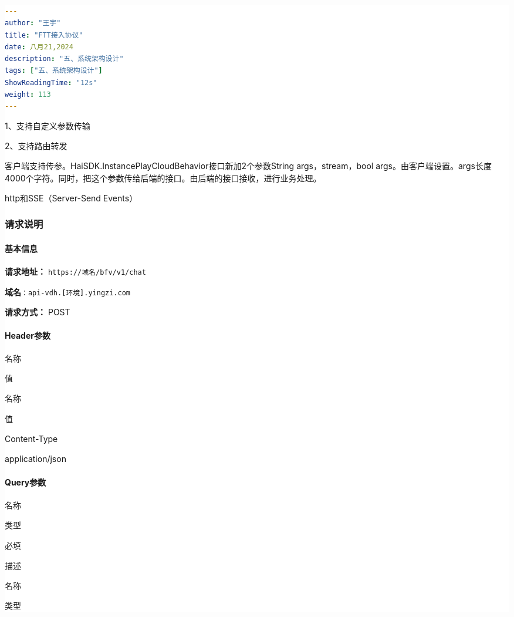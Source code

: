 ```yaml
---
author: "王宇"
title: "FTT接入协议"
date: 八月21,2024
description: "五、系统架构设计"
tags: ["五、系统架构设计"]
ShowReadingTime: "12s"
weight: 113
---
```

1、支持自定义参数传输

2、支持路由转发

客户端支持传参。HaiSDK.InstancePlayCloudBehavior接口新加2个参数String args，stream，bool args。由客户端设置。args长度4000个字符。同时，把这个参数传给后端的接口。由后端的接口接收，进行业务处理。

http和SSE（Server-Send Events）

### 请求说明

#### 基本信息

**请求地址：** `https://域名/bfv/v1/chat`

**域名**`：api-vdh.[环境].yingzi.com`

**请求方式：** POST

#### Header参数

名称

值

名称

值

Content-Type

application/json

  

#### Query参数

名称

类型

必填

描述

名称

类型
